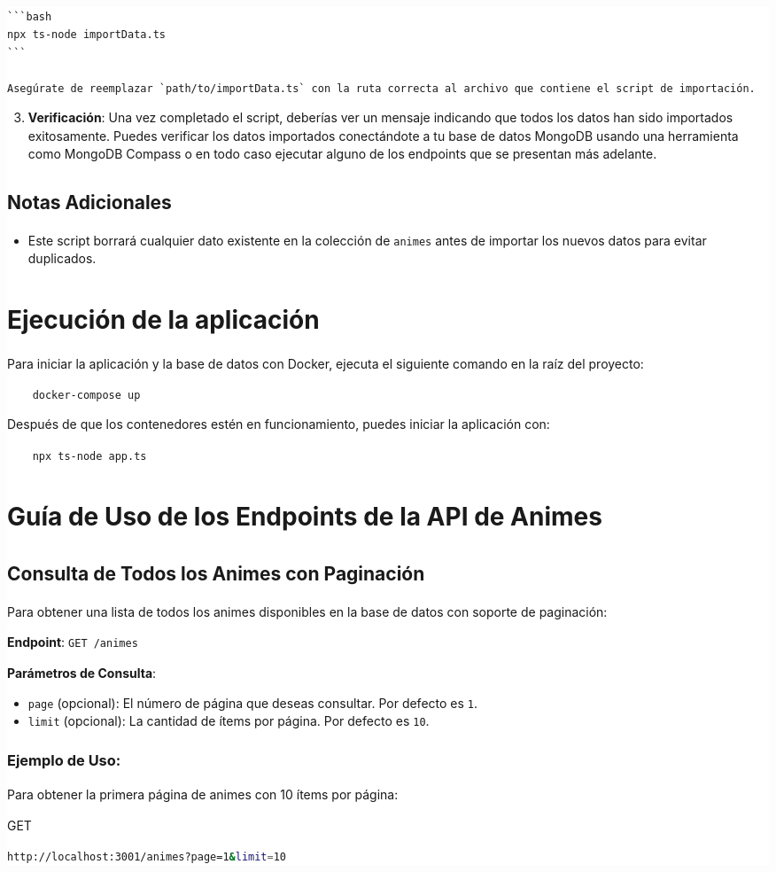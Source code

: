     ```bash
    npx ts-node importData.ts
    ```

    Asegúrate de reemplazar `path/to/importData.ts` con la ruta correcta al archivo que contiene el script de importación.

3. **Verificación**: Una vez completado el script, deberías ver un mensaje indicando que todos los datos han sido importados exitosamente. Puedes verificar los datos importados conectándote a tu base de datos MongoDB usando una herramienta como MongoDB Compass o en todo caso ejecutar alguno de los endpoints que se presentan más adelante.

## Notas Adicionales

- Este script borrará cualquier dato existente en la colección de `animes` antes de importar los nuevos datos para evitar duplicados.

# Ejecución de la aplicación

Para iniciar la aplicación y la base de datos con Docker, ejecuta el siguiente comando en la raíz del proyecto:

```bash
    docker-compose up
```

Después de que los contenedores estén en funcionamiento, puedes iniciar la aplicación con:

```bash
    npx ts-node app.ts
```

# Guía de Uso de los Endpoints de la API de Animes

## Consulta de Todos los Animes con Paginación

Para obtener una lista de todos los animes disponibles en la base de datos con soporte de paginación:

**Endpoint**: `GET /animes`

**Parámetros de Consulta**:
- `page` (opcional): El número de página que deseas consultar. Por defecto es `1`.
- `limit` (opcional): La cantidad de ítems por página. Por defecto es `10`.

### Ejemplo de Uso:

Para obtener la primera página de animes con 10 ítems por página:

GET 
```bash
http://localhost:3001/animes?page=1&limit=10
```
